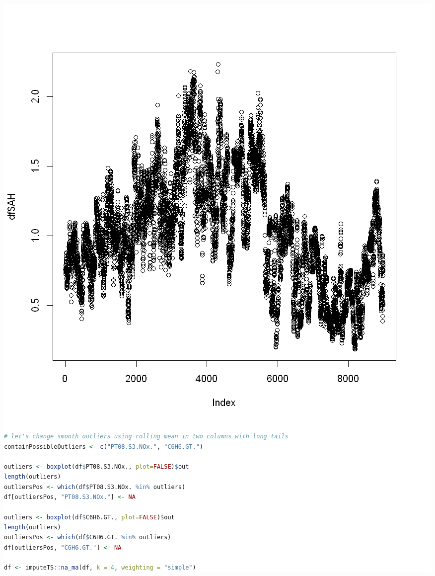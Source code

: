 ![png](output_22_0.png)
    



```R
# let's change smooth outliers using rolling mean in two columns with long tails
containPossibleOutliers <- c("PT08.S3.NOx.", "C6H6.GT.")

outliers <- boxplot(df$PT08.S3.NOx., plot=FALSE)$out
length(outliers)
outliersPos <- which(df$PT08.S3.NOx. %in% outliers)
df[outliersPos, "PT08.S3.NOx."] <- NA

outliers <- boxplot(df$C6H6.GT., plot=FALSE)$out
length(outliers)
outliersPos <- which(df$C6H6.GT. %in% outliers)
df[outliersPos, "C6H6.GT."] <- NA

df <- imputeTS::na_ma(df, k = 4, weighting = "simple")
```

